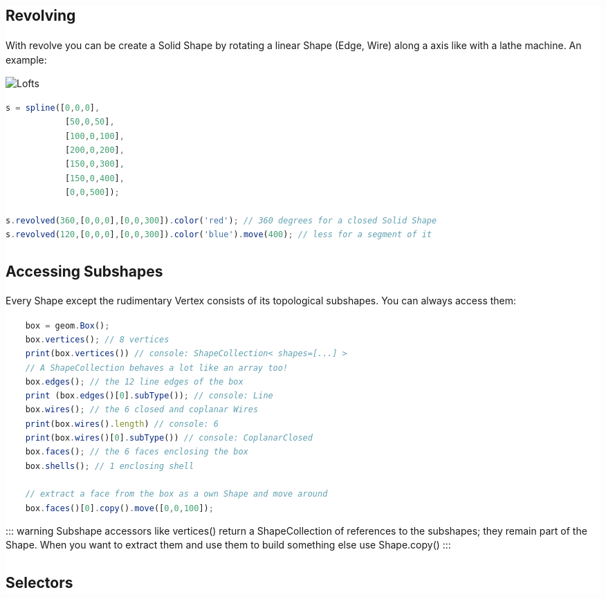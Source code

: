 
## Revolving

With revolve you can be create a Solid Shape by rotating a linear Shape (Edge, Wire) along a axis like with a lathe machine. 
An example: 

![Lofts](/modeling_topology_revolve.png)

```js
s = spline([0,0,0],
            [50,0,50],
            [100,0,100],
            [200,0,200],
            [150,0,300],
            [150,0,400],
            [0,0,500]);
            
s.revolved(360,[0,0,0],[0,0,300]).color('red'); // 360 degrees for a closed Solid Shape
s.revolved(120,[0,0,0],[0,0,300]).color('blue').move(400); // less for a segment of it
```

## Accessing Subshapes

Every Shape except the rudimentary Vertex consists of its topological subshapes. You can always access them:

``` js
    box = geom.Box();
    box.vertices(); // 8 vertices
    print(box.vertices()) // console: ShapeCollection< shapes=[...] > 
    // A ShapeCollection behaves a lot like an array too!
    box.edges(); // the 12 line edges of the box
    print (box.edges()[0].subType()); // console: Line
    box.wires(); // the 6 closed and coplanar Wires
    print(box.wires().length) // console: 6
    print(box.wires()[0].subType()) // console: CoplanarClosed
    box.faces(); // the 6 faces enclosing the box
    box.shells(); // 1 enclosing shell
    
    // extract a face from the box as a own Shape and move around
    box.faces()[0].copy().move([0,0,100]);
```

::: warning
Subshape accessors like vertices() return a ShapeCollection of references to the subshapes; they remain part of the Shape. When you want to extract them and use them to build something else use Shape.copy()
:::
 
## Selectors
